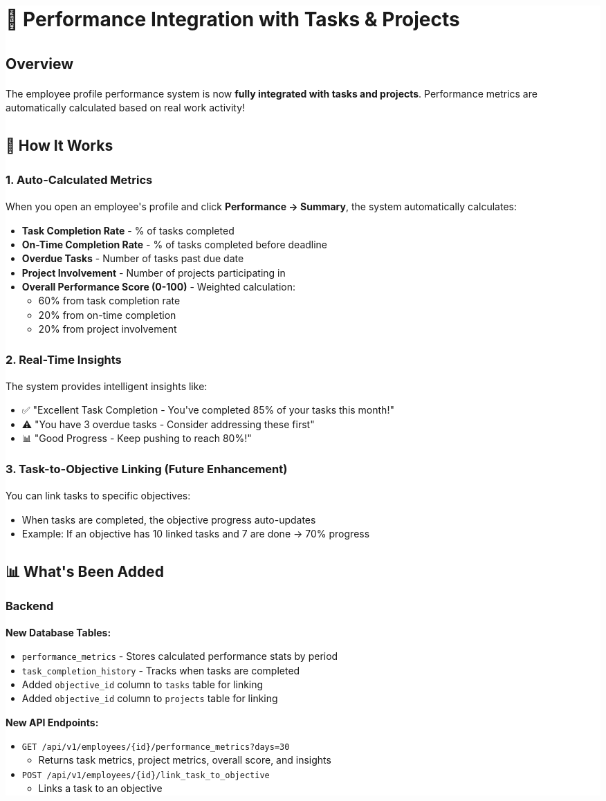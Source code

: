 # 🎯 Performance Integration with Tasks & Projects

## Overview

The employee profile performance system is now **fully integrated with tasks and projects**. Performance metrics are automatically calculated based on real work activity!

## 🔗 How It Works

### 1. **Auto-Calculated Metrics**

When you open an employee's profile and click **Performance → Summary**, the system automatically calculates:

- **Task Completion Rate** - % of tasks completed
- **On-Time Completion Rate** - % of tasks completed before deadline
- **Overdue Tasks** - Number of tasks past due date
- **Project Involvement** - Number of projects participating in
- **Overall Performance Score (0-100)** - Weighted calculation:
  - 60% from task completion rate
  - 20% from on-time completion
  - 20% from project involvement

### 2. **Real-Time Insights**

The system provides intelligent insights like:
- ✅ "Excellent Task Completion - You've completed 85% of your tasks this month!"
- ⚠️ "You have 3 overdue tasks - Consider addressing these first"
- 📊 "Good Progress - Keep pushing to reach 80%!"

### 3. **Task-to-Objective Linking** (Future Enhancement)

You can link tasks to specific objectives:
- When tasks are completed, the objective progress auto-updates
- Example: If an objective has 10 linked tasks and 7 are done → 70% progress

## 📊 What's Been Added

### Backend

**New Database Tables:**
- `performance_metrics` - Stores calculated performance stats by period
- `task_completion_history` - Tracks when tasks are completed
- Added `objective_id` column to `tasks` table for linking
- Added `objective_id` column to `projects` table for linking

**New API Endpoints:**
- `GET /api/v1/employees/{id}/performance_metrics?days=30`
  - Returns task metrics, project metrics, overall score, and insights
- `POST /api/v1/employees/{id}/link_task_to_objective`
  - Links a task to an objective
